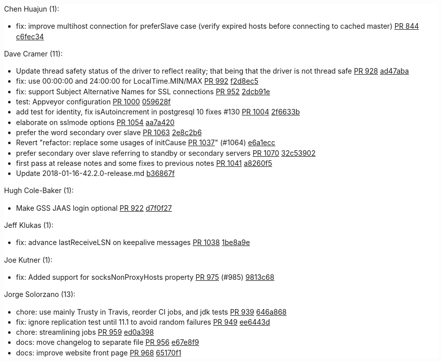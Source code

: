 Chen Huajun (1):

* fix: improve multihost connection for preferSlave case (verify expired hosts before connecting to cached master) [PR 844](https://github.com/pgjdbc/pgjdbc/pull/844) [c6fec34](https://github.com/pgjdbc/pgjdbc/commit/c6fec34661b51cd9cbee157d0c334a3ab29859e8)

Dave Cramer (11):

* Update thread safety status of the driver to reflect reality; that being that the driver is not thread safe [PR 928](https://github.com/pgjdbc/pgjdbc/pull/928) [ad47aba](https://github.com/pgjdbc/pgjdbc/commit/ad47abafa1754f8d0f2126ef1d26aa9b037b49e5)
* fix: use 00:00:00 and 24:00:00 for LocalTime.MIN/MAX [PR 992](https://github.com/pgjdbc/pgjdbc/pull/992) [f2d8ec5](https://github.com/pgjdbc/pgjdbc/commit/f2d8ec5740aa26c417d666a7afedaaf0fdf62d37)
* fix: support Subject Alternative Names for SSL connections [PR 952](https://github.com/pgjdbc/pgjdbc/pull/952) [2dcb91e](https://github.com/pgjdbc/pgjdbc/commit/2dcb91ef1fd8f0fe08f107c9c30cdc57d4c44b05)
* test: Appveyor configuration [PR 1000](https://github.com/pgjdbc/pgjdbc/pull/1000) [059628f](https://github.com/pgjdbc/pgjdbc/commit/059628fcdf2058cfd05cb80eac64799ca26ad0d2)
* add test for identity, fix isAutoincrement in postgresql 10 fixes #130 [PR 1004](https://github.com/pgjdbc/pgjdbc/pull/1004) [2f6633b](https://github.com/pgjdbc/pgjdbc/commit/2f6633bd9e1e9d7f313ea4dfec37f9671fc07453)
* elaborate on sslmode options [PR 1054](https://github.com/pgjdbc/pgjdbc/pull/1054) [aa7a420](https://github.com/pgjdbc/pgjdbc/commit/aa7a4202e41bc58c4958e06161c5fd4daa36a7f9)
* prefer the word secondary over slave [PR 1063](https://github.com/pgjdbc/pgjdbc/pull/1063) [2e8c2b6](https://github.com/pgjdbc/pgjdbc/commit/2e8c2b67e22ddaa38894be4b2578ccd4bf97a27d)
* Revert "refactor: replace some usages of initCause [PR 1037](https://github.com/pgjdbc/pgjdbc/pull/1037)" (#1064) [e6a1ecc](https://github.com/pgjdbc/pgjdbc/commit/e6a1eccb148c3c59e8cf122e98ad01afc5bb555a)
* prefer secondary over slave referring to standby or secondary servers [PR 1070](https://github.com/pgjdbc/pgjdbc/pull/1070) [32c53902](https://github.com/pgjdbc/pgjdbc/commit/32c539020db3c940bae9b2a42425b1f23e864c73)
* first pass at release notes and some fixes to previous notes [PR 1041](https://github.com/pgjdbc/pgjdbc/pull/1041) [a8260f5](https://github.com/pgjdbc/pgjdbc/commit/a8260f5d0e31d00c1b44d2b94f62d86a72e2b2d5)
* Update 2018-01-16-42.2.0-release.md [b36867f](https://github.com/pgjdbc/pgjdbc/commit/b36867f34719d2af559b60b6f63b2df036798231)

Hugh Cole-Baker (1):

* Make GSS JAAS login optional [PR 922](https://github.com/pgjdbc/pgjdbc/pull/922) [d7f0f27](https://github.com/pgjdbc/pgjdbc/commit/d7f0f271b73adbf0ae22146beea122e014d9f9f2)

Jeff Klukas (1):

* fix: advance lastReceiveLSN on keepalive messages [PR 1038](https://github.com/pgjdbc/pgjdbc/pull/1038) [1be8a9e](https://github.com/pgjdbc/pgjdbc/commit/1be8a9ebafbfbcff118385a61a350745addcaf3d)

Joe Kutner (1):

* fix: Added support for socksNonProxyHosts property [PR 975](https://github.com/pgjdbc/pgjdbc/pull/975) (#985) [9813c68](https://github.com/pgjdbc/pgjdbc/commit/9813c685cae2cbfbc561a6220ba388cef08f34b0)

Jorge Solorzano (13):

* chore: use mainly Trusty in Travis, reorder CI jobs, and jdk tests [PR 939](https://github.com/pgjdbc/pgjdbc/pull/939) [646a868](https://github.com/pgjdbc/pgjdbc/commit/646a868c0bc80def5fa62374e83b71d65fef9a14)
* fix: ignore replication test until 11.1 to avoid random failures [PR 949](https://github.com/pgjdbc/pgjdbc/pull/949) [ee6443d](https://github.com/pgjdbc/pgjdbc/commit/ee6443db167da735f5a9402d16f31c3ee6d719dc)
* chore: streamlining jobs [PR 959](https://github.com/pgjdbc/pgjdbc/pull/959) [ed0a398](https://github.com/pgjdbc/pgjdbc/commit/ed0a398edb47d0eea62e7f53723e14d9ed278fbb)
* docs: move changelog to separate file [PR 956](https://github.com/pgjdbc/pgjdbc/pull/956) [e67e8f9](https://github.com/pgjdbc/pgjdbc/commit/e67e8f9685e6c8235134baedeb790f39de39e77c)
* docs: improve website front page [PR 968](https://github.com/pgjdbc/pgjdbc/pull/968) [65170f1](https://github.com/pgjdbc/pgjdbc/commit/65170f1690bb571c8dbe0425b205ba8498c8173f)